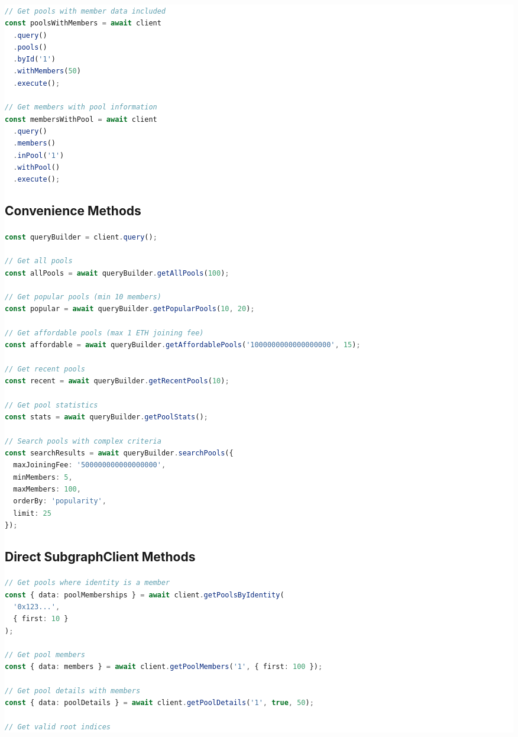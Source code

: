 ```typescript
// Get pools with member data included
const poolsWithMembers = await client
  .query()
  .pools()
  .byId('1')
  .withMembers(50)
  .execute();

// Get members with pool information
const membersWithPool = await client
  .query()
  .members()
  .inPool('1')
  .withPool()
  .execute();
```

## Convenience Methods

```typescript
const queryBuilder = client.query();

// Get all pools
const allPools = await queryBuilder.getAllPools(100);

// Get popular pools (min 10 members)
const popular = await queryBuilder.getPopularPools(10, 20);

// Get affordable pools (max 1 ETH joining fee)
const affordable = await queryBuilder.getAffordablePools('1000000000000000000', 15);

// Get recent pools
const recent = await queryBuilder.getRecentPools(10);

// Get pool statistics
const stats = await queryBuilder.getPoolStats();

// Search pools with complex criteria
const searchResults = await queryBuilder.searchPools({
  maxJoiningFee: '500000000000000000',
  minMembers: 5,
  maxMembers: 100,
  orderBy: 'popularity',
  limit: 25
});
```

## Direct SubgraphClient Methods

```typescript
// Get pools where identity is a member
const { data: poolMemberships } = await client.getPoolsByIdentity(
  '0x123...',
  { first: 10 }
);

// Get pool members
const { data: members } = await client.getPoolMembers('1', { first: 100 });

// Get pool details with members
const { data: poolDetails } = await client.getPoolDetails('1', true, 50);

// Get valid root indices
```